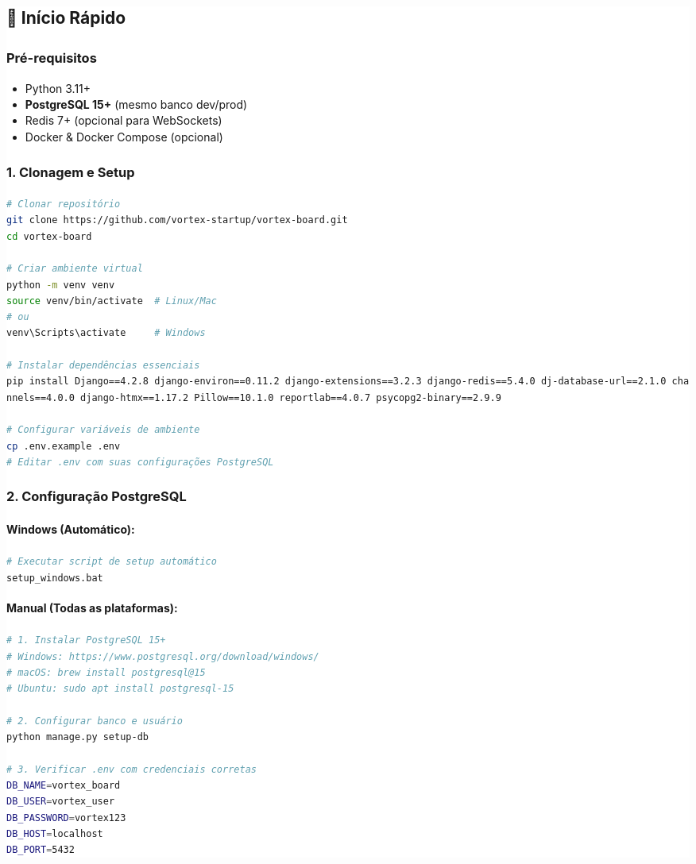 ## 🚀 Início Rápido

### Pré-requisitos
- Python 3.11+
- **PostgreSQL 15+** (mesmo banco dev/prod)
- Redis 7+ (opcional para WebSockets)
- Docker & Docker Compose (opcional)

### 1. Clonagem e Setup

```bash
# Clonar repositório
git clone https://github.com/vortex-startup/vortex-board.git
cd vortex-board

# Criar ambiente virtual
python -m venv venv
source venv/bin/activate  # Linux/Mac
# ou
venv\Scripts\activate     # Windows

# Instalar dependências essenciais
pip install Django==4.2.8 django-environ==0.11.2 django-extensions==3.2.3 django-redis==5.4.0 dj-database-url==2.1.0 channels==4.0.0 django-htmx==1.17.2 Pillow==10.1.0 reportlab==4.0.7 psycopg2-binary==2.9.9

# Configurar variáveis de ambiente
cp .env.example .env
# Editar .env com suas configurações PostgreSQL
```

### 2. Configuração PostgreSQL

#### Windows (Automático):
```bash
# Executar script de setup automático
setup_windows.bat
```

#### Manual (Todas as plataformas):
```bash
# 1. Instalar PostgreSQL 15+
# Windows: https://www.postgresql.org/download/windows/
# macOS: brew install postgresql@15
# Ubuntu: sudo apt install postgresql-15

# 2. Configurar banco e usuário
python manage.py setup-db

# 3. Verificar .env com credenciais corretas
DB_NAME=vortex_board
DB_USER=vortex_user  
DB_PASSWORD=vortex123
DB_HOST=localhost
DB_PORT=5432
```
